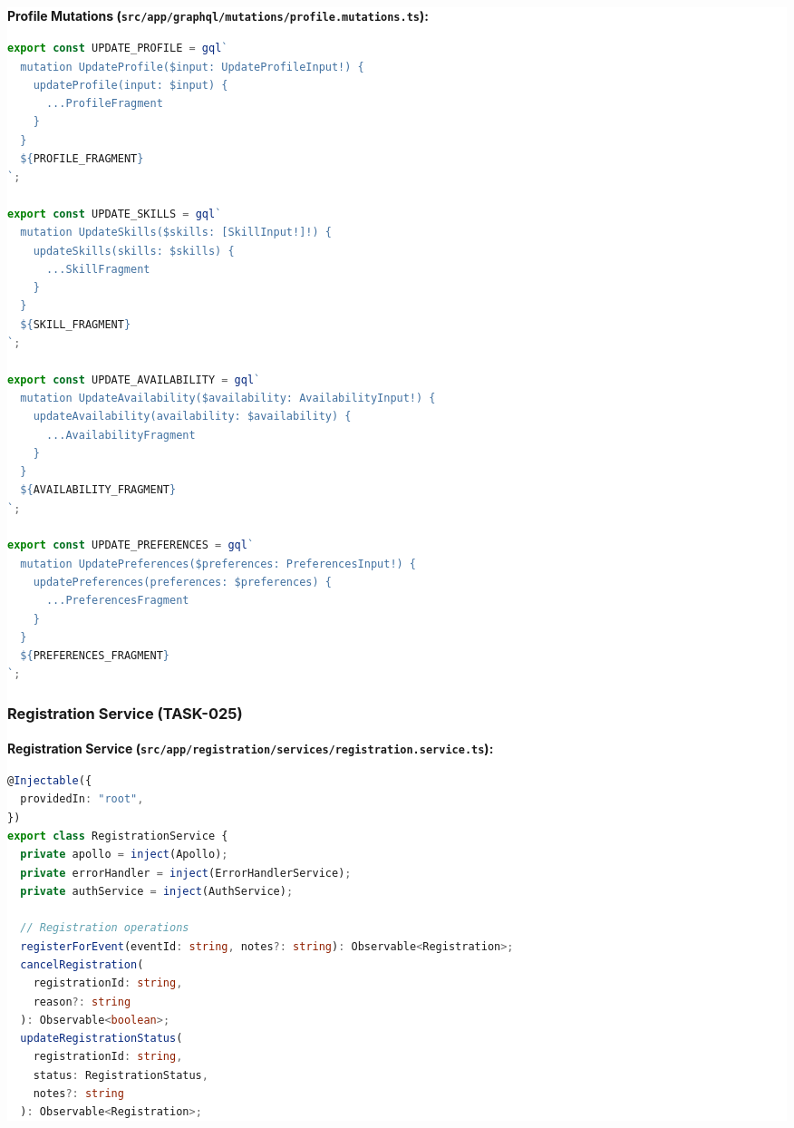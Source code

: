**Profile Mutations (`src/app/graphql/mutations/profile.mutations.ts`):**

```typescript
export const UPDATE_PROFILE = gql`
  mutation UpdateProfile($input: UpdateProfileInput!) {
    updateProfile(input: $input) {
      ...ProfileFragment
    }
  }
  ${PROFILE_FRAGMENT}
`;

export const UPDATE_SKILLS = gql`
  mutation UpdateSkills($skills: [SkillInput!]!) {
    updateSkills(skills: $skills) {
      ...SkillFragment
    }
  }
  ${SKILL_FRAGMENT}
`;

export const UPDATE_AVAILABILITY = gql`
  mutation UpdateAvailability($availability: AvailabilityInput!) {
    updateAvailability(availability: $availability) {
      ...AvailabilityFragment
    }
  }
  ${AVAILABILITY_FRAGMENT}
`;

export const UPDATE_PREFERENCES = gql`
  mutation UpdatePreferences($preferences: PreferencesInput!) {
    updatePreferences(preferences: $preferences) {
      ...PreferencesFragment
    }
  }
  ${PREFERENCES_FRAGMENT}
`;
```

### Registration Service (TASK-025)

**Registration Service (`src/app/registration/services/registration.service.ts`):**

```typescript
@Injectable({
  providedIn: "root",
})
export class RegistrationService {
  private apollo = inject(Apollo);
  private errorHandler = inject(ErrorHandlerService);
  private authService = inject(AuthService);

  // Registration operations
  registerForEvent(eventId: string, notes?: string): Observable<Registration>;
  cancelRegistration(
    registrationId: string,
    reason?: string
  ): Observable<boolean>;
  updateRegistrationStatus(
    registrationId: string,
    status: RegistrationStatus,
    notes?: string
  ): Observable<Registration>;

```